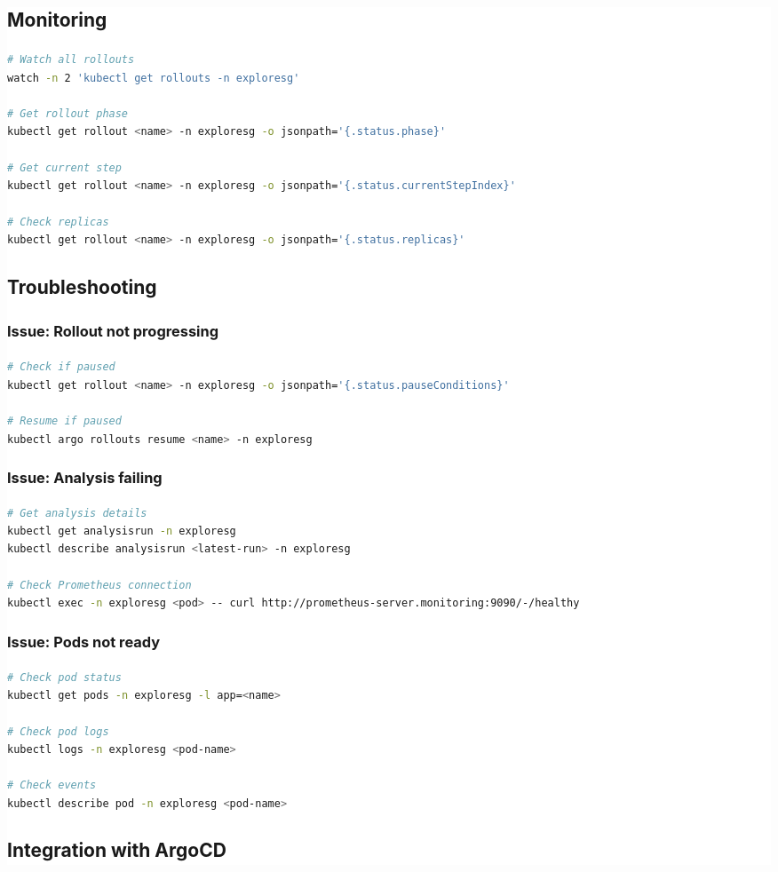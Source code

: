 ## Monitoring
```bash
# Watch all rollouts
watch -n 2 'kubectl get rollouts -n exploresg'

# Get rollout phase
kubectl get rollout <name> -n exploresg -o jsonpath='{.status.phase}'

# Get current step
kubectl get rollout <name> -n exploresg -o jsonpath='{.status.currentStepIndex}'

# Check replicas
kubectl get rollout <name> -n exploresg -o jsonpath='{.status.replicas}'
```

## Troubleshooting

### Issue: Rollout not progressing
```bash
# Check if paused
kubectl get rollout <name> -n exploresg -o jsonpath='{.status.pauseConditions}'

# Resume if paused
kubectl argo rollouts resume <name> -n exploresg
```

### Issue: Analysis failing
```bash
# Get analysis details
kubectl get analysisrun -n exploresg
kubectl describe analysisrun <latest-run> -n exploresg

# Check Prometheus connection
kubectl exec -n exploresg <pod> -- curl http://prometheus-server.monitoring:9090/-/healthy
```

### Issue: Pods not ready
```bash
# Check pod status
kubectl get pods -n exploresg -l app=<name>

# Check pod logs
kubectl logs -n exploresg <pod-name>

# Check events
kubectl describe pod -n exploresg <pod-name>
```

## Integration with ArgoCD
